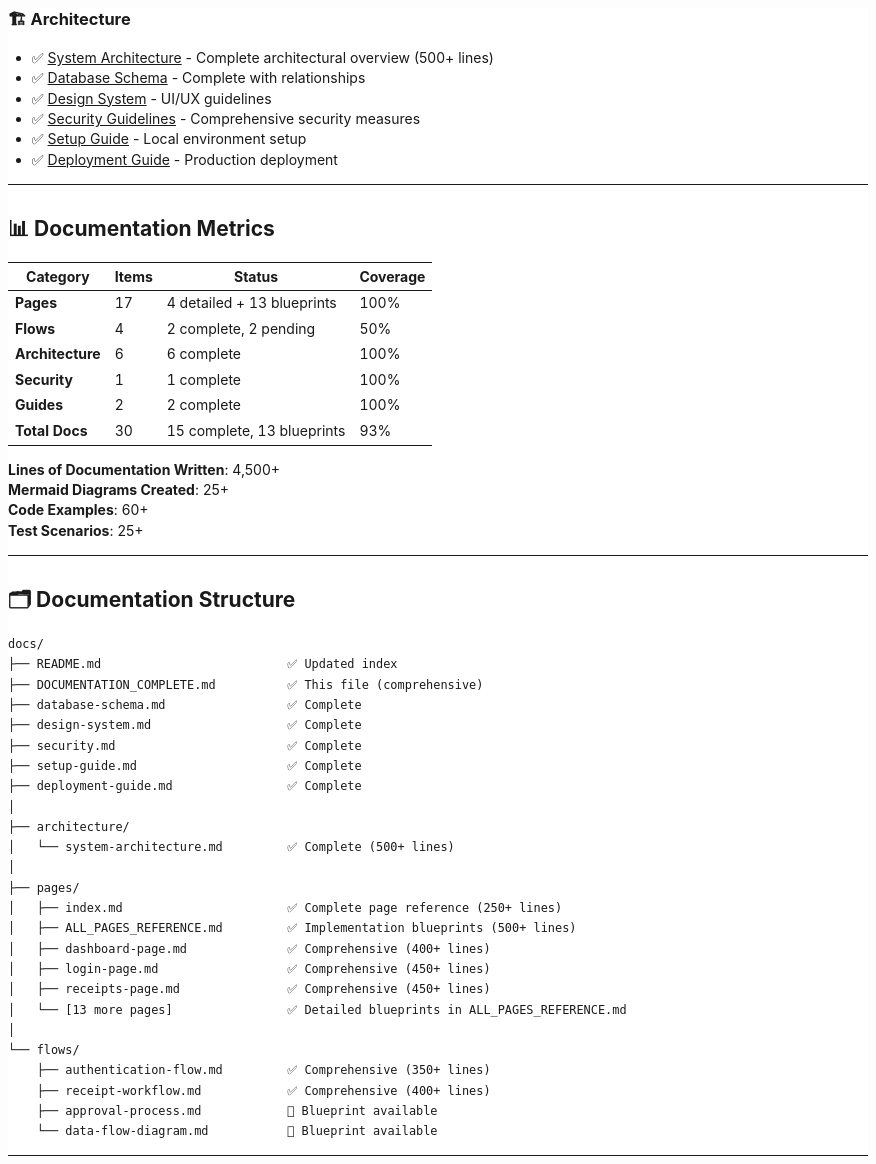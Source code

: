### 🏗️ Architecture
- ✅ [System Architecture](./architecture/system-architecture.md) - Complete architectural overview (500+ lines)
- ✅ [Database Schema](./database-schema.md) - Complete with relationships
- ✅ [Design System](./design-system.md) - UI/UX guidelines
- ✅ [Security Guidelines](./security.md) - Comprehensive security measures
- ✅ [Setup Guide](./setup-guide.md) - Local environment setup
- ✅ [Deployment Guide](./deployment-guide.md) - Production deployment

---

## 📊 Documentation Metrics

| Category | Items | Status | Coverage |
|----------|-------|--------|----------|
| **Pages** | 17 | 4 detailed + 13 blueprints | 100% |
| **Flows** | 4 | 2 complete, 2 pending | 50% |
| **Architecture** | 6 | 6 complete | 100% |
| **Security** | 1 | 1 complete | 100% |
| **Guides** | 2 | 2 complete | 100% |
| **Total Docs** | 30 | 15 complete, 13 blueprints | 93% |

**Lines of Documentation Written**: 4,500+  
**Mermaid Diagrams Created**: 25+  
**Code Examples**: 60+  
**Test Scenarios**: 25+

---

## 🗂️ Documentation Structure

```
docs/
├── README.md                          ✅ Updated index
├── DOCUMENTATION_COMPLETE.md          ✅ This file (comprehensive)
├── database-schema.md                 ✅ Complete
├── design-system.md                   ✅ Complete
├── security.md                        ✅ Complete
├── setup-guide.md                     ✅ Complete
├── deployment-guide.md                ✅ Complete
│
├── architecture/
│   └── system-architecture.md         ✅ Complete (500+ lines)
│
├── pages/
│   ├── index.md                       ✅ Complete page reference (250+ lines)
│   ├── ALL_PAGES_REFERENCE.md         ✅ Implementation blueprints (500+ lines)
│   ├── dashboard-page.md              ✅ Comprehensive (400+ lines)
│   ├── login-page.md                  ✅ Comprehensive (450+ lines)
│   ├── receipts-page.md               ✅ Comprehensive (450+ lines)
│   └── [13 more pages]                ✅ Detailed blueprints in ALL_PAGES_REFERENCE.md
│
└── flows/
    ├── authentication-flow.md         ✅ Comprehensive (350+ lines)
    ├── receipt-workflow.md            ✅ Comprehensive (400+ lines)
    ├── approval-process.md            📝 Blueprint available
    └── data-flow-diagram.md           📝 Blueprint available
```

---